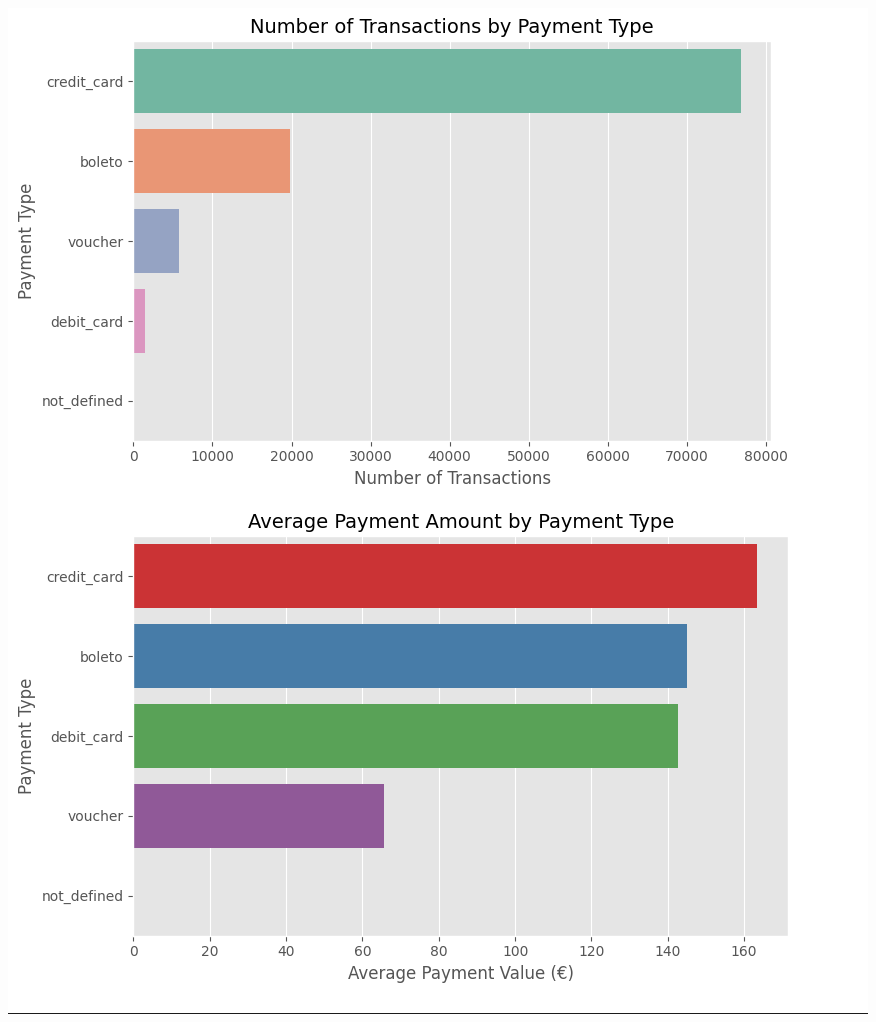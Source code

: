 ![Number of Transactions by Payment Type](images/payment_type_count.png)
![Average Payment Amount by Payment Type](images/payment_avg_value.png)

---